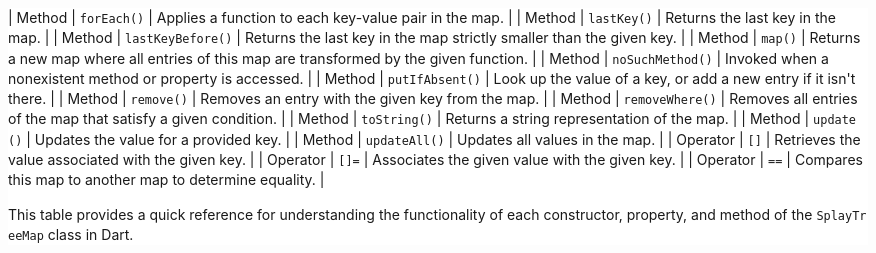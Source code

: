 | Method      | `forEach()`                    | Applies a function to each key-value pair in the map.                                                                                                      |
| Method      | `lastKey()`                    | Returns the last key in the map.                                                                                                                           |
| Method      | `lastKeyBefore()`              | Returns the last key in the map strictly smaller than the given key.                                                                                       |
| Method      | `map()`                        | Returns a new map where all entries of this map are transformed by the given function.                                                                     |
| Method      | `noSuchMethod()`               | Invoked when a nonexistent method or property is accessed.                                                                                                 |
| Method      | `putIfAbsent()`                | Look up the value of a key, or add a new entry if it isn't there.                                                                                         |
| Method      | `remove()`                     | Removes an entry with the given key from the map.                                                                                                          |
| Method      | `removeWhere()`                | Removes all entries of the map that satisfy a given condition.                                                                                             |
| Method      | `toString()`                   | Returns a string representation of the map.                                                                                                                |
| Method      | `update()`                     | Updates the value for a provided key.                                                                                                                      |
| Method      | `updateAll()`                  | Updates all values in the map.                                                                                                                             |
| Operator    | `[]`                           | Retrieves the value associated with the given key.                                                                                                          |
| Operator    | `[]=`                          | Associates the given value with the given key.                                                                                                              |
| Operator    | `==`                           | Compares this map to another map to determine equality.                                                                                                    |

This table provides a quick reference for understanding the functionality of each constructor, property, and method of the `SplayTreeMap` class in Dart.
